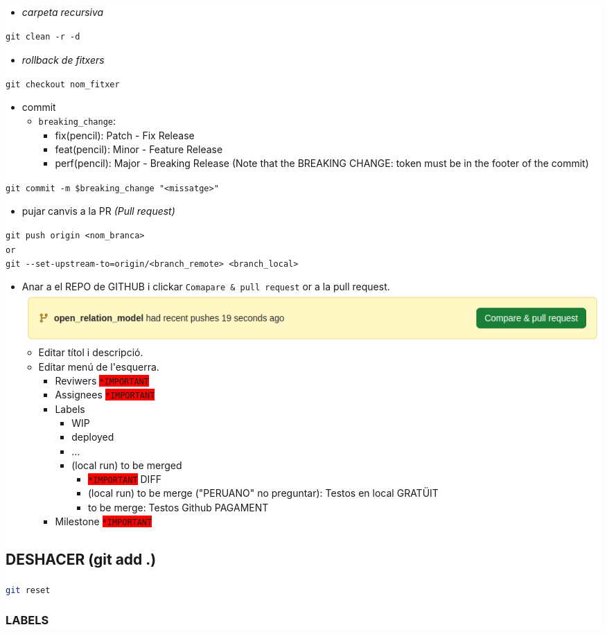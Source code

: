 * _carpeta recursiva_
```
git clean -r -d
``` 

* _rollback de fitxers_
```
git checkout nom_fitxer
``` 

* commit
  * `breaking_change`:
    * fix(pencil): Patch - Fix Release
    * feat(pencil): Minor - Feature Release
    * perf(pencil): Major - Breaking Release (Note that the BREAKING CHANGE: token must be in the footer of the commit)
```
git commit -m $breaking_change "<missatge>"
```

* pujar canvis a la PR _(Pull request)_
```
git push origin <nom_branca>
or 
git --set-upstream-to=origin/<branch_remote> <branch_local>
```

* Anar a el REPO de GITHUB i clickar `Comapare & pull request` or a la pull request.
  ![git.png](../footage/git.png)
    * Editar títol i descripció.
    * Editar menú de l'esquerra.
      * Reviwers <span style="background-color:red">`*IMPORTANT`</span>
      * Assignees <span style="background-color:red">`*IMPORTANT`</span>
      * Labels
        * WIP
        * deployed
        * ...
        * (local run) to be merged
          * <span style="background-color:red">`*IMPORTANT`</span> DIFF 
          * (local run) to be merge ("PERUANO" no preguntar): Testos en local GRATÜIT
          * to be merge: Testos Github PAGAMENT
      * Milestone <span style="background-color:red">`*IMPORTANT`</span>

## DESHACER (git add .)

```bash
git reset
```

### LABELS

